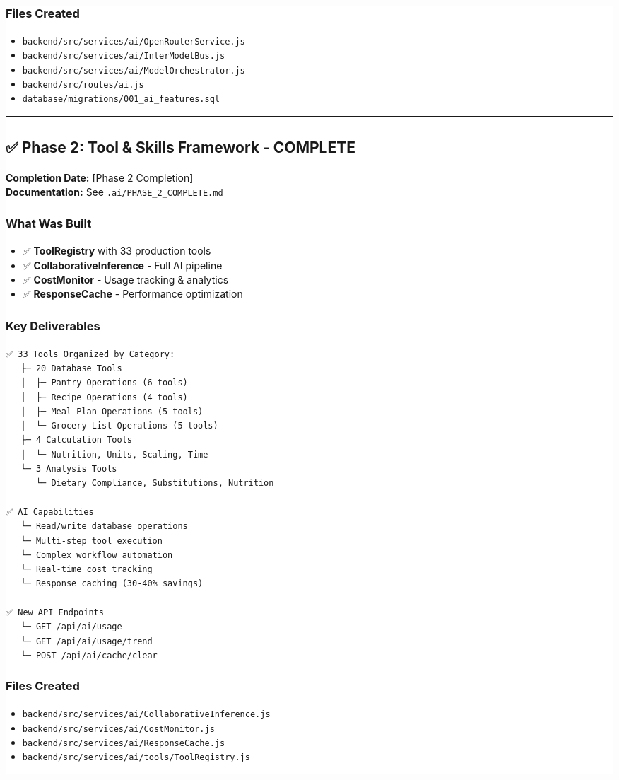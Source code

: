 ### Files Created
- `backend/src/services/ai/OpenRouterService.js`
- `backend/src/services/ai/InterModelBus.js`
- `backend/src/services/ai/ModelOrchestrator.js`
- `backend/src/routes/ai.js`
- `database/migrations/001_ai_features.sql`

---

## ✅ Phase 2: Tool & Skills Framework - COMPLETE

**Completion Date:** [Phase 2 Completion]  
**Documentation:** See `.ai/PHASE_2_COMPLETE.md`

### What Was Built
- ✅ **ToolRegistry** with 33 production tools
- ✅ **CollaborativeInference** - Full AI pipeline
- ✅ **CostMonitor** - Usage tracking & analytics
- ✅ **ResponseCache** - Performance optimization

### Key Deliverables
```
✅ 33 Tools Organized by Category:
   ├─ 20 Database Tools
   │  ├─ Pantry Operations (6 tools)
   │  ├─ Recipe Operations (4 tools)
   │  ├─ Meal Plan Operations (5 tools)
   │  └─ Grocery List Operations (5 tools)
   ├─ 4 Calculation Tools
   │  └─ Nutrition, Units, Scaling, Time
   └─ 3 Analysis Tools
      └─ Dietary Compliance, Substitutions, Nutrition

✅ AI Capabilities
   └─ Read/write database operations
   └─ Multi-step tool execution
   └─ Complex workflow automation
   └─ Real-time cost tracking
   └─ Response caching (30-40% savings)

✅ New API Endpoints
   └─ GET /api/ai/usage
   └─ GET /api/ai/usage/trend
   └─ POST /api/ai/cache/clear
```

### Files Created
- `backend/src/services/ai/CollaborativeInference.js`
- `backend/src/services/ai/CostMonitor.js`
- `backend/src/services/ai/ResponseCache.js`
- `backend/src/services/ai/tools/ToolRegistry.js`

---